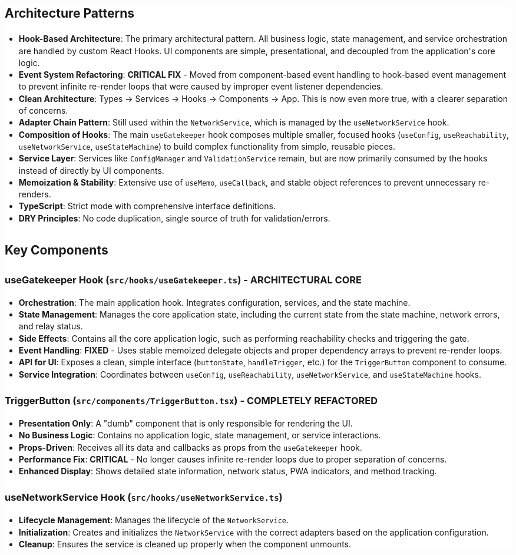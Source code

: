 ## Architecture Patterns
- **Hook-Based Architecture**: The primary architectural pattern. All business logic, state management, and service orchestration are handled by custom React Hooks. UI components are simple, presentational, and decoupled from the application's core logic.
- **Event System Refactoring**: **CRITICAL FIX** - Moved from component-based event handling to hook-based event management to prevent infinite re-render loops that were caused by improper event listener dependencies.
- **Clean Architecture**: Types → Services → Hooks → Components → App. This is now even more true, with a clearer separation of concerns.
- **Adapter Chain Pattern**: Still used within the `NetworkService`, which is managed by the `useNetworkService` hook.
- **Composition of Hooks**: The main `useGatekeeper` hook composes multiple smaller, focused hooks (`useConfig`, `useReachability`, `useNetworkService`, `useStateMachine`) to build complex functionality from simple, reusable pieces.
- **Service Layer**: Services like `ConfigManager` and `ValidationService` remain, but are now primarily consumed by the hooks instead of directly by UI components.
- **Memoization & Stability**: Extensive use of `useMemo`, `useCallback`, and stable object references to prevent unnecessary re-renders.
- **TypeScript**: Strict mode with comprehensive interface definitions.
- **DRY Principles**: No code duplication, single source of truth for validation/errors.

## Key Components

### useGatekeeper Hook (`src/hooks/useGatekeeper.ts`) - ARCHITECTURAL CORE
- **Orchestration**: The main application hook. Integrates configuration, services, and the state machine.
- **State Management**: Manages the core application state, including the current state from the state machine, network errors, and relay status.
- **Side Effects**: Contains all the core application logic, such as performing reachability checks and triggering the gate.
- **Event Handling**: **FIXED** - Uses stable memoized delegate objects and proper dependency arrays to prevent re-render loops.
- **API for UI**: Exposes a clean, simple interface (`buttonState`, `handleTrigger`, etc.) for the `TriggerButton` component to consume.
- **Service Integration**: Coordinates between `useConfig`, `useReachability`, `useNetworkService`, and `useStateMachine` hooks.

### TriggerButton (`src/components/TriggerButton.tsx`) - COMPLETELY REFACTORED
- **Presentation Only**: A "dumb" component that is only responsible for rendering the UI.
- **No Business Logic**: Contains no application logic, state management, or service interactions.
- **Props-Driven**: Receives all its data and callbacks as props from the `useGatekeeper` hook.
- **Performance Fix**: **CRITICAL** - No longer causes infinite re-render loops due to proper separation of concerns.
- **Enhanced Display**: Shows detailed state information, network status, PWA indicators, and method tracking.

### useNetworkService Hook (`src/hooks/useNetworkService.ts`)
- **Lifecycle Management**: Manages the lifecycle of the `NetworkService`.
- **Initialization**: Creates and initializes the `NetworkService` with the correct adapters based on the application configuration.
- **Cleanup**: Ensures the service is cleaned up properly when the component unmounts.
